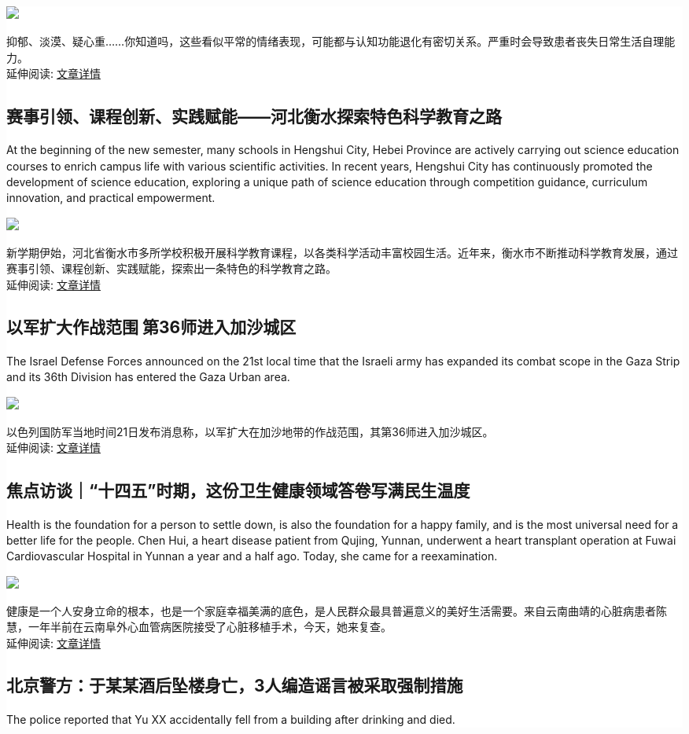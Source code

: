 <img src="https://p3.img.cctvpic.com/photoworkspace/2025/09/21/2025092123031179863.jpg" />   

抑郁、淡漠、疑心重……你知道吗，这些看似平常的情绪表现，可能都与认知功能退化有密切关系。严重时会导致患者丧失日常生活自理能力。   
延伸阅读: [文章详情](https://news.cctv.com/2025/09/22/ARTIuoN8YVWJEuLvyKFVA4pj250921.shtml)   

<qrcode title="总是抑郁、淡漠……这些也可能是痴呆的前兆" image="https://p3.img.cctvpic.com/photoworkspace/2025/09/21/2025092123031179863.jpg" />   

## 赛事引领、课程创新、实践赋能——河北衡水探索特色科学教育之路   
At the beginning of the new semester, many schools in Hengshui City, Hebei Province are actively carrying out science education courses to enrich campus life with various scientific activities. In recent years, Hengshui City has continuously promoted the development of science education, exploring a unique path of science education through competition guidance, curriculum innovation, and practical empowerment.   

<img src="https://p5.img.cctvpic.com/photoworkspace/2025/09/21/2025092122552946109.jpg" />   

新学期伊始，河北省衡水市多所学校积极开展科学教育课程，以各类科学活动丰富校园生活。近年来，衡水市不断推动科学教育发展，通过赛事引领、课程创新、实践赋能，探索出一条特色的科学教育之路。   
延伸阅读: [文章详情](https://news.cctv.com/2025/09/22/ARTIbGnBioc65DKQGvzoBp3R250921.shtml)   

<qrcode title="赛事引领、课程创新、实践赋能——河北衡水探索特色科学教育之路" image="https://p5.img.cctvpic.com/photoworkspace/2025/09/21/2025092122552946109.jpg" />   

## 以军扩大作战范围 第36师进入加沙城区   
The Israel Defense Forces announced on the 21st local time that the Israeli army has expanded its combat scope in the Gaza Strip and its 36th Division has entered the Gaza Urban area.   

<img src="https://p1.img.cctvpic.com/photoworkspace/2025/09/21/2025092123343926907.jpg" />   

以色列国防军当地时间21日发布消息称，以军扩大在加沙地带的作战范围，其第36师进入加沙城区。   
延伸阅读: [文章详情](https://news.cctv.com/2025/09/21/ARTIrMf9ILauPUST4tdFQhVd250921.shtml)   

<qrcode title="以军扩大作战范围 第36师进入加沙城区" image="https://p1.img.cctvpic.com/photoworkspace/2025/09/21/2025092123343926907.jpg" />   

## 焦点访谈｜“十四五”时期，这份卫生健康领域答卷写满民生温度   
Health is the foundation for a person to settle down, is also the foundation for a happy family, and is the most universal need for a better life for the people. Chen Hui, a heart disease patient from Qujing, Yunnan, underwent a heart transplant operation at Fuwai Cardiovascular Hospital in Yunnan a year and a half ago. Today, she came for a reexamination.   

<img src="https://p2.img.cctvpic.com/photoworkspace/2025/09/21/2025092121483612412.png" />   

健康是一个人安身立命的根本，也是一个家庭幸福美满的底色，是人民群众最具普遍意义的美好生活需要。来自云南曲靖的心脏病患者陈慧，一年半前在云南阜外心血管病医院接受了心脏移植手术，今天，她来复查。   
延伸阅读: [文章详情](https://news.cctv.com/2025/09/21/ARTIBBwJMMQBXDpGVwOwtXmR250921.shtml)   

<qrcode title="焦点访谈｜“十四五”时期，这份卫生健康领域答卷写满民生温度" image="https://p2.img.cctvpic.com/photoworkspace/2025/09/21/2025092121483612412.png" />   

## 北京警方：于某某酒后坠楼身亡，3人编造谣言被采取强制措施   
The police reported that Yu XX accidentally fell from a building after drinking and died.   
